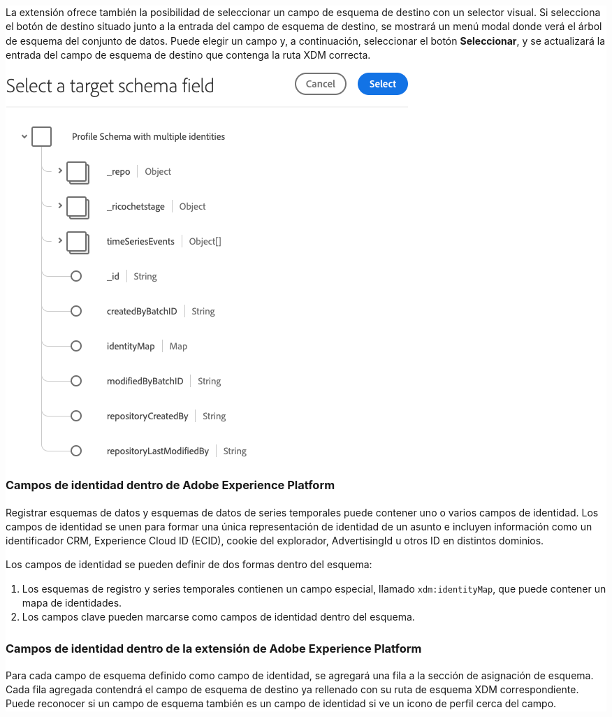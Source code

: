 La extensión ofrece también la posibilidad de seleccionar un campo de esquema de destino con un selector visual. Si selecciona el botón de destino situado junto a la entrada del campo de esquema de destino, se mostrará un menú modal donde verá el árbol de esquema del conjunto de datos. Puede elegir un campo y, a continuación, seleccionar el botón **Seleccionar**, y se actualizará la entrada del campo de esquema de destino que contenga la ruta XDM correcta.

![](../../../images/adobe-experience-platform-send-beacon-schema-field-selector.png)

### Campos de identidad dentro de Adobe Experience Platform

Registrar esquemas de datos y esquemas de datos de series temporales puede contener uno o varios campos de identidad. Los campos de identidad se unen para formar una única representación de identidad de un asunto e incluyen información como un identificador CRM, Experience Cloud ID (ECID), cookie del explorador, AdvertisingId u otros ID en distintos dominios.

Los campos de identidad se pueden definir de dos formas dentro del esquema:

1. Los esquemas de registro y series temporales contienen un campo especial, llamado `xdm:identityMap`, que puede contener un mapa de identidades.
1. Los campos clave pueden marcarse como campos de identidad dentro del esquema.

### Campos de identidad dentro de la extensión de Adobe Experience Platform

Para cada campo de esquema definido como campo de identidad, se agregará una fila a la sección de asignación de esquema. Cada fila agregada contendrá el campo de esquema de destino ya rellenado con su ruta de esquema XDM correspondiente. Puede reconocer si un campo de esquema también es un campo de identidad si ve un icono de perfil cerca del campo.
